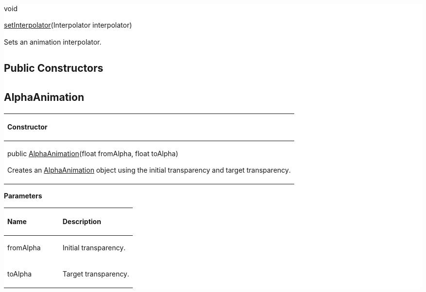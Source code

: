 <tr id="row77400503598"><td class="cellrowborder" valign="top" width="37.36%" headers="mcps1.1.3.1.1 "><p id="p6699175811612"><a name="p6699175811612"></a><a name="p6699175811612"></a>void</p>
</td>
<td class="cellrowborder" valign="top" width="62.63999999999999%" headers="mcps1.1.3.1.2 "><p id="p82973212172"><a name="p82973212172"></a><a name="p82973212172"></a><a href="#section1838734182519">setInterpolator</a>(Interpolator interpolator)</p>
<p id="p517411424445"><a name="p517411424445"></a><a name="p517411424445"></a>Sets an animation interpolator.</p>
</td>
</tr>
</tbody>
</table>

## Public Constructors<a name="section042681119126"></a>

## AlphaAnimation<a name="section147561345184912"></a>

<a name="table227mcpsimp"></a>
<table><thead align="left"><tr id="row231mcpsimp"><th class="cellrowborder" valign="top" width="100%" id="mcps1.1.2.1.1"><p id="p233mcpsimp"><a name="p233mcpsimp"></a><a name="p233mcpsimp"></a>Constructor</p>
</th>
</tr>
</thead>
<tbody><tr id="row235mcpsimp"><td class="cellrowborder" valign="top" width="100%" headers="mcps1.1.2.1.1 "><p id="p9764184201411"><a name="p9764184201411"></a><a name="p9764184201411"></a>public <a href="alphaanimation.md">AlphaAnimation</a>(float fromAlpha, float toAlpha)</p>
<p id="p20764114181410"><a name="p20764114181410"></a><a name="p20764114181410"></a>Creates an <a href="alphaanimation.md">AlphaAnimation</a> object using the initial transparency and target transparency.</p>
</td>
</tr>
</tbody>
</table>

**Parameters**

<a name="table243mcpsimp"></a>
<table><thead align="left"><tr id="row248mcpsimp"><th class="cellrowborder" valign="top" width="43%" id="mcps1.1.3.1.1"><p id="p250mcpsimp"><a name="p250mcpsimp"></a><a name="p250mcpsimp"></a>Name</p>
</th>
<th class="cellrowborder" valign="top" width="56.99999999999999%" id="mcps1.1.3.1.2"><p id="p253mcpsimp"><a name="p253mcpsimp"></a><a name="p253mcpsimp"></a>Description</p>
</th>
</tr>
</thead>
<tbody><tr id="row255mcpsimp"><td class="cellrowborder" valign="top" width="43%" headers="mcps1.1.3.1.1 "><p id="p16831145118919"><a name="p16831145118919"></a><a name="p16831145118919"></a>fromAlpha</p>
</td>
<td class="cellrowborder" valign="top" width="56.99999999999999%" headers="mcps1.1.3.1.2 "><p id="p20707102717141"><a name="p20707102717141"></a><a name="p20707102717141"></a>Initial transparency.</p>
</td>
</tr>
<tr id="row05001713362"><td class="cellrowborder" valign="top" width="43%" headers="mcps1.1.3.1.1 "><p id="p382915511795"><a name="p382915511795"></a><a name="p382915511795"></a>toAlpha</p>
</td>
<td class="cellrowborder" valign="top" width="56.99999999999999%" headers="mcps1.1.3.1.2 "><p id="p15706102761411"><a name="p15706102761411"></a><a name="p15706102761411"></a>Target transparency.</p>
</td>
</tr>
</tbody>